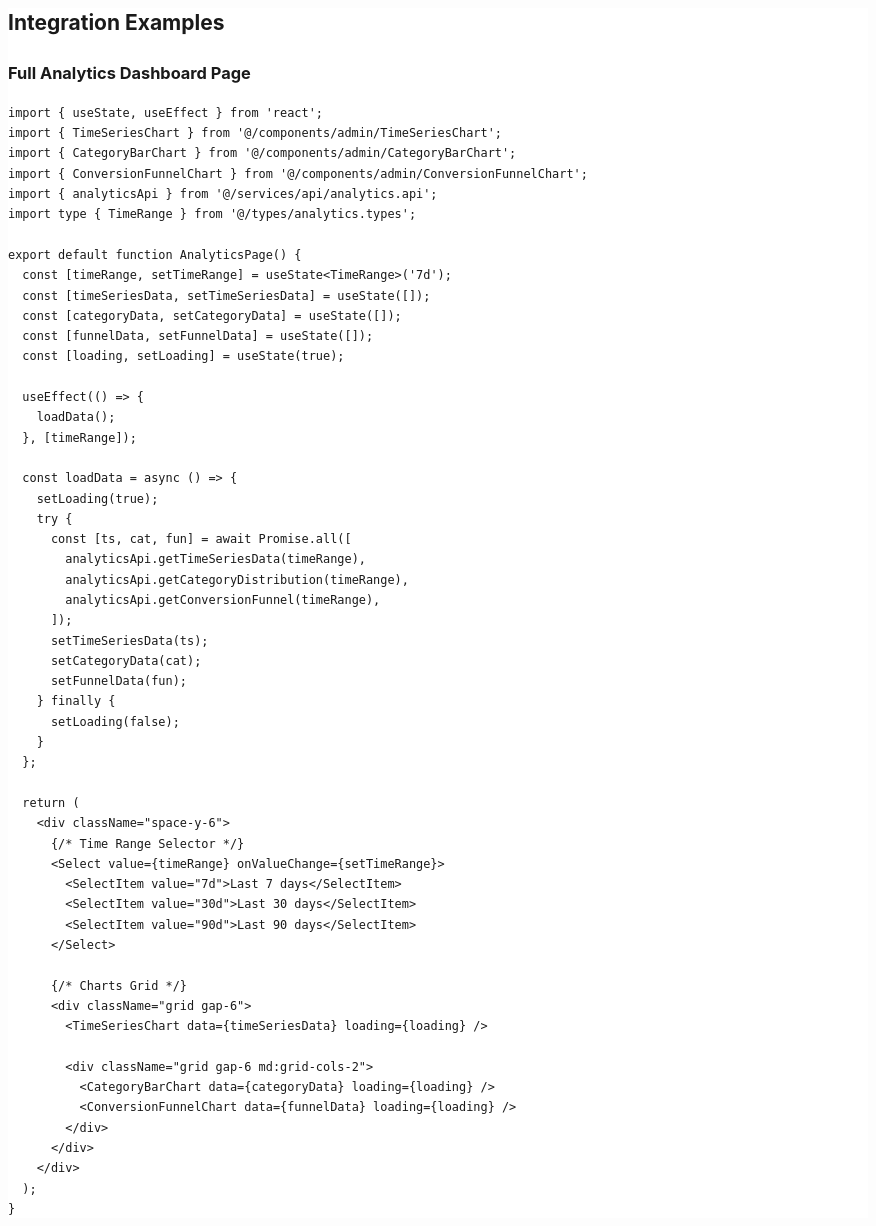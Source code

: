 ## Integration Examples

### Full Analytics Dashboard Page

```tsx
import { useState, useEffect } from 'react';
import { TimeSeriesChart } from '@/components/admin/TimeSeriesChart';
import { CategoryBarChart } from '@/components/admin/CategoryBarChart';
import { ConversionFunnelChart } from '@/components/admin/ConversionFunnelChart';
import { analyticsApi } from '@/services/api/analytics.api';
import type { TimeRange } from '@/types/analytics.types';

export default function AnalyticsPage() {
  const [timeRange, setTimeRange] = useState<TimeRange>('7d');
  const [timeSeriesData, setTimeSeriesData] = useState([]);
  const [categoryData, setCategoryData] = useState([]);
  const [funnelData, setFunnelData] = useState([]);
  const [loading, setLoading] = useState(true);

  useEffect(() => {
    loadData();
  }, [timeRange]);

  const loadData = async () => {
    setLoading(true);
    try {
      const [ts, cat, fun] = await Promise.all([
        analyticsApi.getTimeSeriesData(timeRange),
        analyticsApi.getCategoryDistribution(timeRange),
        analyticsApi.getConversionFunnel(timeRange),
      ]);
      setTimeSeriesData(ts);
      setCategoryData(cat);
      setFunnelData(fun);
    } finally {
      setLoading(false);
    }
  };

  return (
    <div className="space-y-6">
      {/* Time Range Selector */}
      <Select value={timeRange} onValueChange={setTimeRange}>
        <SelectItem value="7d">Last 7 days</SelectItem>
        <SelectItem value="30d">Last 30 days</SelectItem>
        <SelectItem value="90d">Last 90 days</SelectItem>
      </Select>

      {/* Charts Grid */}
      <div className="grid gap-6">
        <TimeSeriesChart data={timeSeriesData} loading={loading} />
        
        <div className="grid gap-6 md:grid-cols-2">
          <CategoryBarChart data={categoryData} loading={loading} />
          <ConversionFunnelChart data={funnelData} loading={loading} />
        </div>
      </div>
    </div>
  );
}
```
